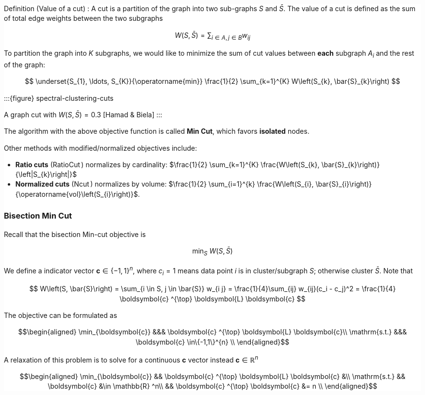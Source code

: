 Definition (Value of a cut)
: A cut is a partition of the graph into two sub-graphs $S$ and $\bar{S}$. The value of a cut is defined as the sum of total edge weights between the two subgraphs

$$W(S, \bar{S})=\sum_{i \in A, j \in B} w_{i j}$$

To partition the graph into $K$ subgraphs, we would like to minimize the sum of cut values between **each** subgraph $A_i$ and the rest of the graph:

$$
\underset{S_{1}, \ldots, S_{K}}{\operatorname{min}} \frac{1}{2} \sum_{k=1}^{K} W\left(S_{k}, \bar{S}_{k}\right)
$$

:::{figure} spectral-clustering-cuts
<img src="../imgs/spectral-clustering-cuts.png" width = "70%" alt=""/>

A graph cut with $W(S,\bar{S})=0.3$ [Hamad & Biela]
:::

The algorithm with the above objective function is called **Min Cut**, which favors **isolated** nodes.

Other methods with modified/normalized objectives include:

- **Ratio cuts** $(\operatorname{RatioCut} )$ normalizes by cardinality: $\frac{1}{2} \sum_{k=1}^{K} \frac{W\left(S_{k}, \bar{S}_{k}\right)}{\left|S_{k}\right|}$
- **Normalized cuts** $(\operatorname{Ncut})$ normalizes by volume: $\frac{1}{2} \sum_{i=1}^{k} \frac{W\left(S_{i}, \bar{S}_{i}\right)}{\operatorname{vol}\left(S_{i}\right)}$.

### Bisection Min Cut

Recall that the bisection Min-cut objective is

$$\min_S\ W\left(S, \bar{S}\right)$$

We define a indicator vector $\boldsymbol{c} \in\{-1,1\}^{n}$, where $c_i = 1$ means data point $i$ is in cluster/subgraph $S$; otherwise cluster $\bar{S}$. Note that

$$
W\left(S, \bar{S}\right) = \sum_{i \in S, j \in \bar{S}} w_{i j} = \frac{1}{4}\sum_{ij} w_{ij}(c_i - c_j)^2 = \frac{1}{4} \boldsymbol{c} ^{\top} \boldsymbol{L} \boldsymbol{c}
$$

The objective can be formulated as

$$\begin{aligned}
\min_{\boldsymbol{c}} &&& \boldsymbol{c} ^{\top} \boldsymbol{L} \boldsymbol{c}\\
\mathrm{s.t.}
&&& \boldsymbol{c} \in\{-1,1\}^{n} \\
\end{aligned}$$

A relaxation of this problem is to solve for a continuous $\boldsymbol{c}$ vector instead $\boldsymbol{c} \in \mathbb{R} ^{n}$

$$\begin{aligned}
\min_{\boldsymbol{c}} && \boldsymbol{c} ^{\top} \boldsymbol{L} \boldsymbol{c} &\\
\mathrm{s.t.}
&& \boldsymbol{c} &\in \mathbb{R} ^n\\
&& \boldsymbol{c} ^{\top} \boldsymbol{c} &= n \\
\end{aligned}$$

